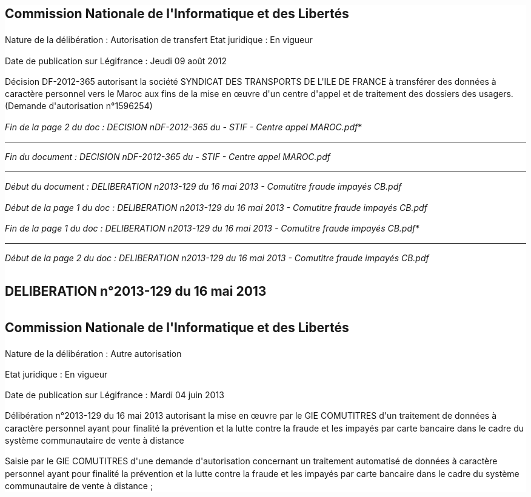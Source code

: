 ## Commission Nationale de l'Informatique et des Libertés

Nature de la délibération : Autorisation de transfert Etat juridique : En vigueur

Date de publication sur Légifrance : Jeudi 09 août 2012

Décision DF-2012-365 autorisant la société SYNDICAT DES TRANSPORTS DE L'ILE DE FRANCE à transférer des données à caractère personnel vers le Maroc aux fins de la mise en œuvre d'un centre d'appel et de traitement des dossiers des usagers. (Demande d'autorisation n°1596254)

*Fin de la page 2 du doc : DECISION nDF-2012-365 du - STIF - Centre appel MAROC.pdf**



---


*Fin du document : DECISION nDF-2012-365 du - STIF - Centre appel MAROC.pdf*



---


*Début du document : DELIBERATION n2013-129 du 16 mai 2013 - Comutitre fraude impayés CB.pdf*

*Début de la page 1 du doc : DELIBERATION n2013-129 du 16 mai 2013 - Comutitre fraude impayés CB.pdf*



*Fin de la page 1 du doc : DELIBERATION n2013-129 du 16 mai 2013 - Comutitre fraude impayés CB.pdf**



---


*Début de la page 2 du doc : DELIBERATION n2013-129 du 16 mai 2013 - Comutitre fraude impayés CB.pdf*



## DELIBERATION n°2013-129 du 16 mai 2013

## Commission Nationale de l'Informatique et des Libertés

Nature de la délibération : Autre autorisation

Etat juridique : En vigueur

Date de publication sur Légifrance : Mardi 04 juin 2013

Délibération n°2013-129 du 16 mai 2013 autorisant la mise en œuvre par le GIE COMUTITRES d'un traitement de données à caractère personnel ayant pour finalité la prévention et la lutte contre la fraude et les impayés par carte bancaire dans le cadre du système communautaire de vente à distance

Saisie par le GIE COMUTITRES d'une demande d'autorisation concernant un traitement automatisé de données à caractère personnel ayant pour finalité la prévention et la lutte contre la fraude et les impayés par carte bancaire dans le cadre du système communautaire de vente à distance ;
